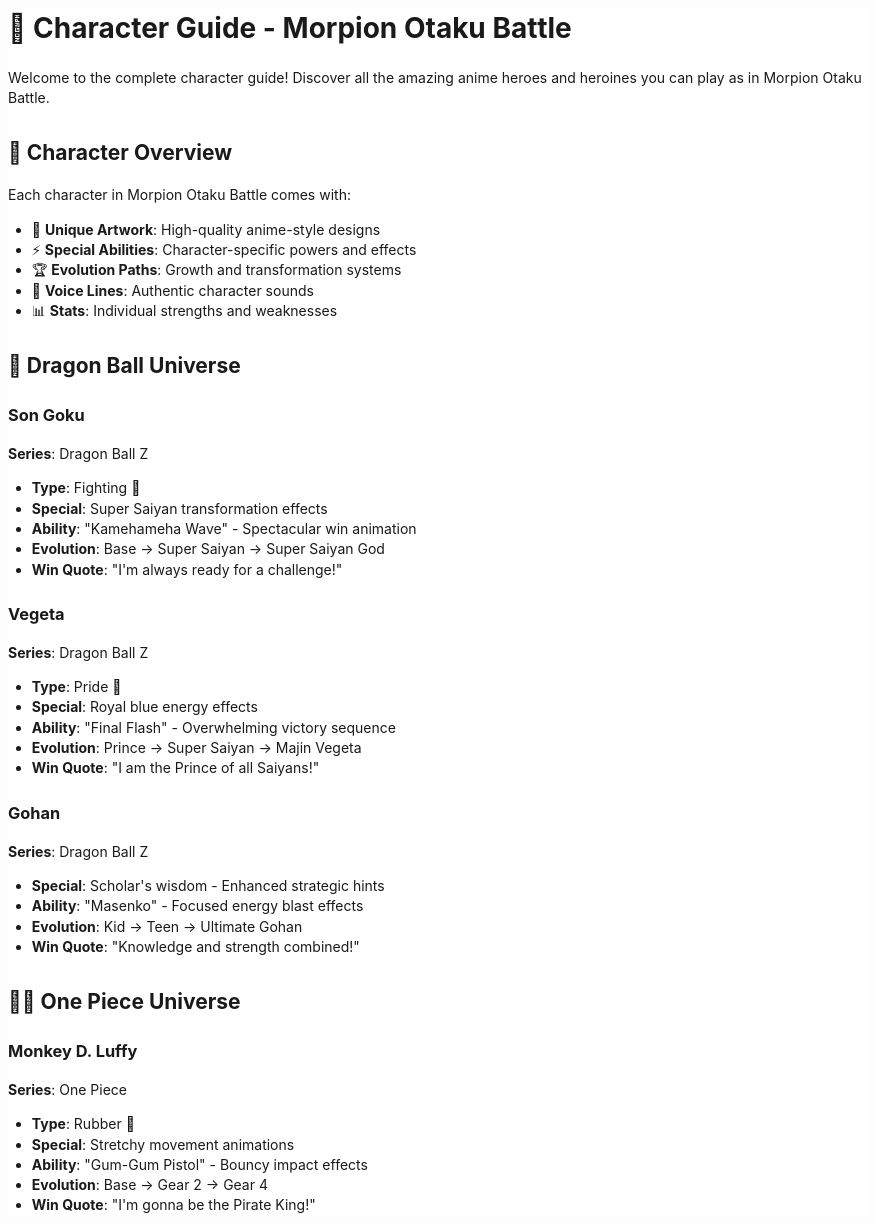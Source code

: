 # 🎨 Character Guide - Morpion Otaku Battle

Welcome to the complete character guide! Discover all the amazing anime heroes and heroines you can play as in Morpion Otaku Battle.

## 🌟 Character Overview

Each character in Morpion Otaku Battle comes with:
- 🎨 **Unique Artwork**: High-quality anime-style designs
- ⚡ **Special Abilities**: Character-specific powers and effects
- 🏆 **Evolution Paths**: Growth and transformation systems
- 🎵 **Voice Lines**: Authentic character sounds
- 📊 **Stats**: Individual strengths and weaknesses

## 🐉 Dragon Ball Universe

### Son Goku
**Series**: Dragon Ball Z
- **Type**: Fighting 🥊
- **Special**: Super Saiyan transformation effects
- **Ability**: "Kamehameha Wave" - Spectacular win animation
- **Evolution**: Base → Super Saiyan → Super Saiyan God
- **Win Quote**: "I'm always ready for a challenge!"

### Vegeta
**Series**: Dragon Ball Z
- **Type**: Pride 👑
- **Special**: Royal blue energy effects
- **Ability**: "Final Flash" - Overwhelming victory sequence
- **Evolution**: Prince → Super Saiyan → Majin Vegeta
- **Win Quote**: "I am the Prince of all Saiyans!"

### Gohan
**Series**: Dragon Ball Z
- **Special**: Scholar's wisdom - Enhanced strategic hints
- **Ability**: "Masenko" - Focused energy blast effects
- **Evolution**: Kid → Teen → Ultimate Gohan
- **Win Quote**: "Knowledge and strength combined!"

## 🏴‍☠️ One Piece Universe

### Monkey D. Luffy
**Series**: One Piece
- **Type**: Rubber 🤸
- **Special**: Stretchy movement animations
- **Ability**: "Gum-Gum Pistol" - Bouncy impact effects
- **Evolution**: Base → Gear 2 → Gear 4
- **Win Quote**: "I'm gonna be the Pirate King!"
